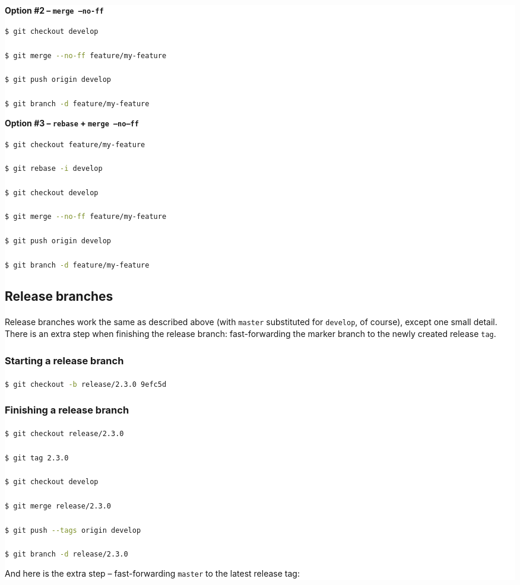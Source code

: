 **Option #2 – `merge –no-ff`**
```sh
$ git checkout develop

$ git merge --no-ff feature/my-feature

$ git push origin develop

$ git branch -d feature/my-feature
```

**Option #3 – `rebase` + `merge –no–ff`**
```sh
$ git checkout feature/my-feature

$ git rebase -i develop

$ git checkout develop

$ git merge --no-ff feature/my-feature

$ git push origin develop

$ git branch -d feature/my-feature
```
## Release branches

Release branches work the same as described above (with `master` substituted for `develop`, of course), except one small detail. There is an extra step when finishing the release branch: fast-forwarding the marker branch to the newly created release `tag`.

### Starting a release branch
```sh
$ git checkout -b release/2.3.0 9efc5d
```

### Finishing a release branch
```sh
$ git checkout release/2.3.0

$ git tag 2.3.0

$ git checkout develop

$ git merge release/2.3.0

$ git push --tags origin develop

$ git branch -d release/2.3.0
```

And here is the extra step – fast-forwarding `master` to the latest release tag:
